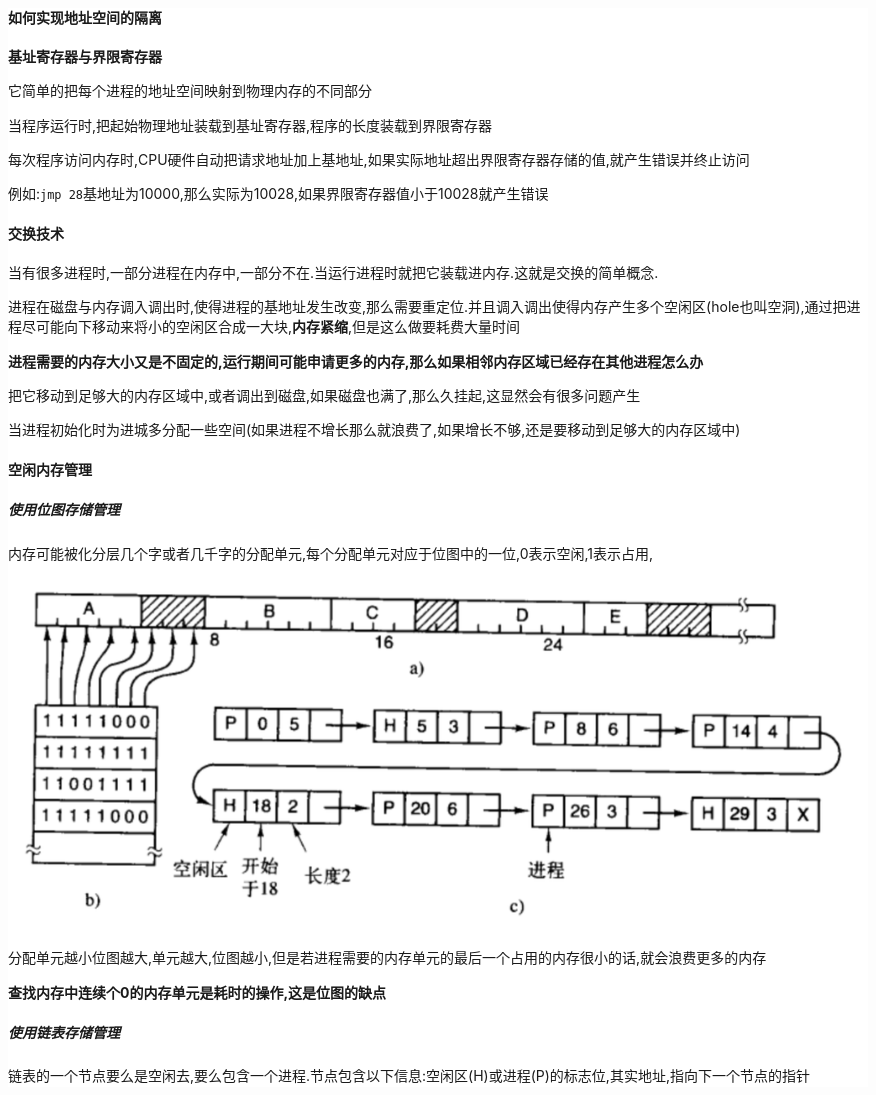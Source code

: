 #### 如何实现地址空间的隔离

**基址寄存器与界限寄存器**

它简单的把每个进程的地址空间映射到物理内存的不同部分

当程序运行时,把起始物理地址装载到基址寄存器,程序的长度装载到界限寄存器

每次程序访问内存时,CPU硬件自动把请求地址加上基地址,如果实际地址超出界限寄存器存储的值,就产生错误并终止访问

例如:`jmp 28`基地址为10000,那么实际为10028,如果界限寄存器值小于10028就产生错误

#### 交换技术

当有很多进程时,一部分进程在内存中,一部分不在.当运行进程时就把它装载进内存.这就是交换的简单概念.

进程在磁盘与内存调入调出时,使得进程的基地址发生改变,那么需要重定位.并且调入调出使得内存产生多个空闲区(hole也叫空洞),通过把进程尽可能向下移动来将小的空闲区合成一大块,**内存紧缩**,但是这么做要耗费大量时间

**进程需要的内存大小又是不固定的,运行期间可能申请更多的内存,那么如果相邻内存区域已经存在其他进程怎么办**

把它移动到足够大的内存区域中,或者调出到磁盘,如果磁盘也满了,那么久挂起,这显然会有很多问题产生

当进程初始化时为进城多分配一些空间(如果进程不增长那么就浪费了,如果增长不够,还是要移动到足够大的内存区域中)

#### 空闲内存管理

##### 使用位图存储管理

内存可能被化分层几个字或者几千字的分配单元,每个分配单元对应于位图中的一位,0表示空闲,1表示占用,

![位图内存管理](./src/现代操作系统/内存1.png)

分配单元越小位图越大,单元越大,位图越小,但是若进程需要的内存单元的最后一个占用的内存很小的话,就会浪费更多的内存

**查找内存中连续个0的内存单元是耗时的操作,这是位图的缺点**

##### 使用链表存储管理

链表的一个节点要么是空闲去,要么包含一个进程.节点包含以下信息:空闲区(H)或进程(P)的标志位,其实地址,指向下一个节点的指针
